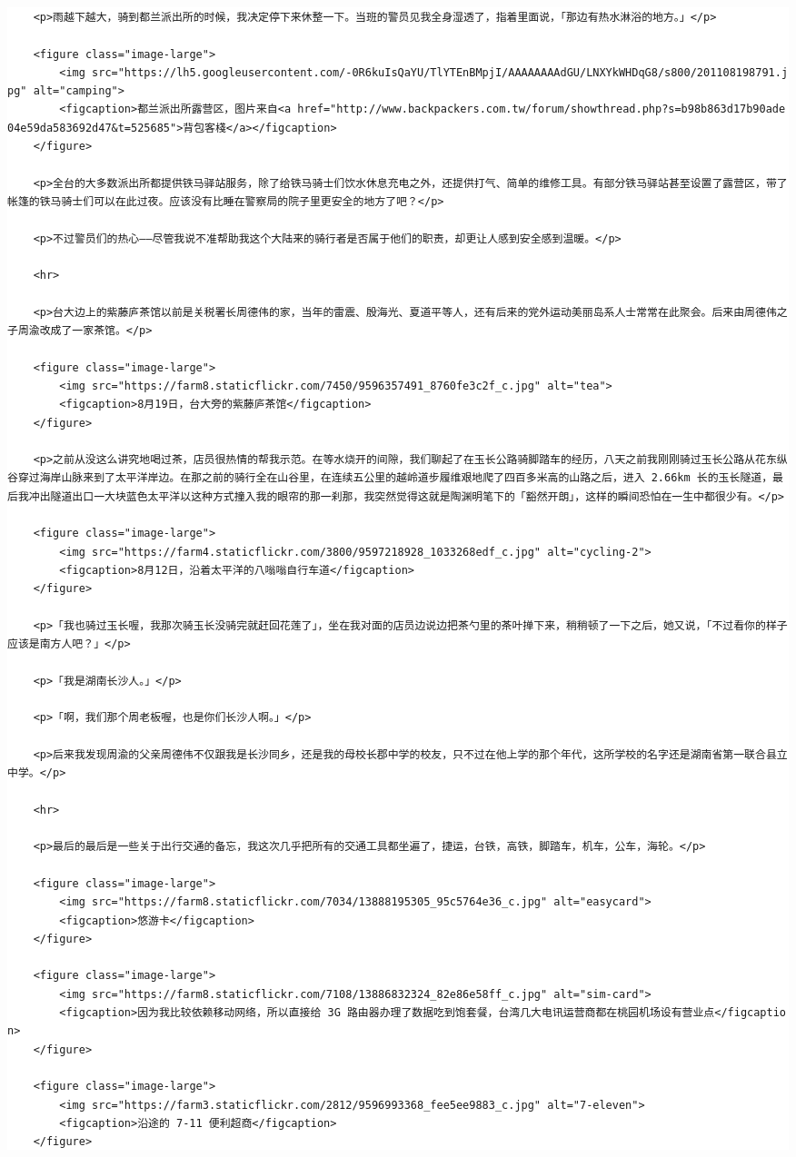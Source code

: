 		<p>雨越下越大，骑到都兰派出所的时候，我决定停下来休整一下。当班的警员见我全身湿透了，指着里面说，「那边有热水淋浴的地方。」</p>
		
		<figure class="image-large">
			<img src="https://lh5.googleusercontent.com/-0R6kuIsQaYU/TlYTEnBMpjI/AAAAAAAAdGU/LNXYkWHDqG8/s800/201108198791.jpg" alt="camping">
			<figcaption>都兰派出所露营区，图片来自<a href="http://www.backpackers.com.tw/forum/showthread.php?s=b98b863d17b90ade04e59da583692d47&t=525685">背包客棧</a></figcaption>
		</figure>
		
		<p>全台的大多数派出所都提供铁马驿站服务，除了给铁马骑士们饮水休息充电之外，还提供打气、简单的维修工具。有部分铁马驿站甚至设置了露营区，带了帐篷的铁马骑士们可以在此过夜。应该没有比睡在警察局的院子里更安全的地方了吧？</p>
		
		<p>不过警员们的热心——尽管我说不准帮助我这个大陆来的骑行者是否属于他们的职责，却更让人感到安全感到温暖。</p>
		
		<hr>
		
		<p>台大边上的紫藤庐茶馆以前是关税署长周德伟的家，当年的雷震、殷海光、夏道平等人，还有后来的党外运动美丽岛系人士常常在此聚会。后来由周德伟之子周渝改成了一家茶馆。</p>
		
		<figure class="image-large">
			<img src="https://farm8.staticflickr.com/7450/9596357491_8760fe3c2f_c.jpg" alt="tea">
			<figcaption>8月19日，台大旁的紫藤庐茶馆</figcaption>
		</figure>
		
		<p>之前从没这么讲究地喝过茶，店员很热情的帮我示范。在等水烧开的间隙，我们聊起了在玉长公路骑脚踏车的经历，八天之前我刚刚骑过玉长公路从花东纵谷穿过海岸山脉来到了太平洋岸边。在那之前的骑行全在山谷里，在连续五公里的越岭道步履维艰地爬了四百多米高的山路之后，进入 2.66km 长的玉长隧道，最后我冲出隧道出口一大块蓝色太平洋以这种方式撞入我的眼帘的那一刹那，我突然觉得这就是陶渊明笔下的「豁然开朗」，这样的瞬间恐怕在一生中都很少有。</p>
		
		<figure class="image-large">
			<img src="https://farm4.staticflickr.com/3800/9597218928_1033268edf_c.jpg" alt="cycling-2">
			<figcaption>8月12日，沿着太平洋的八嗡嗡自行车道</figcaption>
		</figure>
		
		<p>「我也骑过玉长喔，我那次骑玉长没骑完就赶回花莲了」，坐在我对面的店员边说边把茶勺里的茶叶掸下来，稍稍顿了一下之后，她又说，「不过看你的样子应该是南方人吧？」</p>

		<p>「我是湖南长沙人。」</p>

		<p>「啊，我们那个周老板喔，也是你们长沙人啊。」</p>

		<p>后来我发现周渝的父亲周德伟不仅跟我是长沙同乡，还是我的母校长郡中学的校友，只不过在他上学的那个年代，这所学校的名字还是湖南省第一联合县立中学。</p>
		
		<hr>
		
		<p>最后的最后是一些关于出行交通的备忘，我这次几乎把所有的交通工具都坐遍了，捷运，台铁，高铁，脚踏车，机车，公车，海轮。</p>
		
		<figure class="image-large">
			<img src="https://farm8.staticflickr.com/7034/13888195305_95c5764e36_c.jpg" alt="easycard">
			<figcaption>悠游卡</figcaption>
		</figure>
		
		<figure class="image-large">
			<img src="https://farm8.staticflickr.com/7108/13886832324_82e86e58ff_c.jpg" alt="sim-card">
			<figcaption>因为我比较依赖移动网络，所以直接给 3G 路由器办理了数据吃到饱套餐，台湾几大电讯运营商都在桃园机场设有营业点</figcaption>
		</figure>
		
		<figure class="image-large">
			<img src="https://farm3.staticflickr.com/2812/9596993368_fee5ee9883_c.jpg" alt="7-eleven">
			<figcaption>沿途的 7-11 便利超商</figcaption>
		</figure>
		
